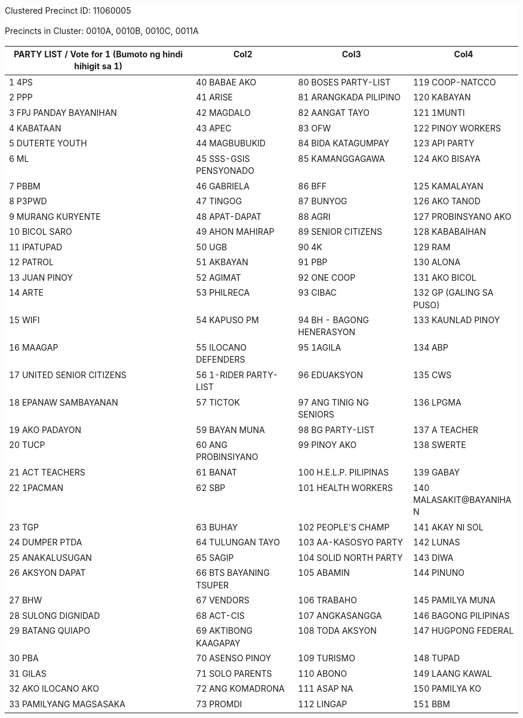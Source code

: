 
Clustered Precinct ID: 11060005

Precincts in Cluster:
0010A, 0010B, 0010C, 0011A

|PARTY LIST / Vote for 1 (Bumoto ng hindi hihigit sa 1)|Col2|Col3|Col4|
|---|---|---|---|
|1 4PS|40 BABAE AKO|80 BOSES PARTY-LIST|119 COOP-NATCCO|
|2 PPP|41 ARISE|81 ARANGKADA PILIPINO|120 KABAYAN|
|3 FPJ PANDAY BAYANIHAN|42 MAGDALO|82 AANGAT TAYO|121 1MUNTI|
|4 KABATAAN|43 APEC|83 OFW|122 PINOY WORKERS|
|5 DUTERTE YOUTH|44 MAGBUBUKID|84 BIDA KATAGUMPAY|123 API PARTY|
|6 ML|45 SSS-GSIS PENSYONADO|85 KAMANGGAGAWA|124 AKO BISAYA|
|7 PBBM|46 GABRIELA|86 BFF|125 KAMALAYAN|
|8 P3PWD|47 TINGOG|87 BUNYOG|126 AKO TANOD|
|9 MURANG KURYENTE|48 APAT-DAPAT|88 AGRI|127 PROBINSYANO AKO|
|10 BICOL SARO|49 AHON MAHIRAP|89 SENIOR CITIZENS|128 KABABAIHAN|
|11 IPATUPAD|50 UGB|90 4K|129 RAM|
|12 PATROL|51 AKBAYAN|91 PBP|130 ALONA|
|13 JUAN PINOY|52 AGIMAT|92 ONE COOP|131 AKO BICOL|
|14 ARTE|53 PHILRECA|93 CIBAC|132 GP (GALING SA PUSO)|
|15 WIFI|54 KAPUSO PM|94 BH - BAGONG HENERASYON|133 KAUNLAD PINOY|
|16 MAAGAP|55 ILOCANO DEFENDERS|95 1AGILA|134 ABP|
|17 UNITED SENIOR CITIZENS|56 1-RIDER PARTY-LIST|96 EDUAKSYON|135 CWS|
|18 EPANAW SAMBAYANAN|57 TICTOK|97 ANG TINIG NG SENIORS|136 LPGMA|
|19 AKO PADAYON|59 BAYAN MUNA|98 BG PARTY-LIST|137 A TEACHER|
|20 TUCP|60 ANG PROBINSIYANO|99 PINOY AKO|138 SWERTE|
|21 ACT TEACHERS|61 BANAT|100 H.E.L.P. PILIPINAS|139 GABAY|
|22 1PACMAN|62 SBP|101 HEALTH WORKERS|140 MALASAKIT@BAYANIHAN|
|23 TGP|63 BUHAY|102 PEOPLE'S CHAMP|141 AKAY NI SOL|
|24 DUMPER PTDA|64 TULUNGAN TAYO|103 AA-KASOSYO PARTY|142 LUNAS|
|25 ANAKALUSUGAN|65 SAGIP|104 SOLID NORTH PARTY|143 DIWA|
|26 AKSYON DAPAT|66 BTS BAYANING TSUPER|105 ABAMIN|144 PINUNO|
|27 BHW|67 VENDORS|106 TRABAHO|145 PAMILYA MUNA|
|28 SULONG DIGNIDAD|68 ACT-CIS|107 ANGKASANGGA|146 BAGONG PILIPINAS|
|29 BATANG QUIAPO|69 AKTIBONG KAAGAPAY|108 TODA AKSYON|147 HUGPONG FEDERAL|
|30 PBA|70 ASENSO PINOY|109 TURISMO|148 TUPAD|
|31 GILAS|71 SOLO PARENTS|110 ABONO|149 LAANG KAWAL|
|32 AKO ILOCANO AKO|72 ANG KOMADRONA|111 ASAP NA|150 PAMILYA KO|
|33 PAMILYANG MAGSASAKA|73 PROMDI|112 LINGAP|151 BBM|